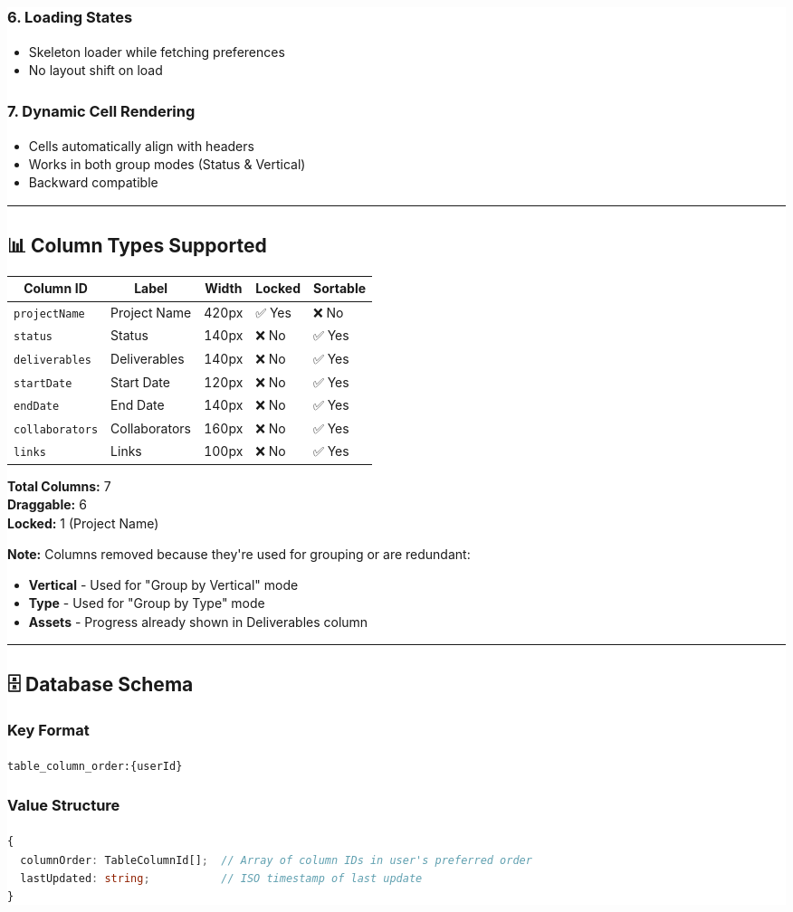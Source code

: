 ### 6. **Loading States**
- Skeleton loader while fetching preferences
- No layout shift on load

### 7. **Dynamic Cell Rendering**
- Cells automatically align with headers
- Works in both group modes (Status & Vertical)
- Backward compatible

---

## 📊 Column Types Supported

| Column ID | Label | Width | Locked | Sortable |
|-----------|-------|-------|--------|----------|
| `projectName` | Project Name | 420px | ✅ Yes | ❌ No |
| `status` | Status | 140px | ❌ No | ✅ Yes |
| `deliverables` | Deliverables | 140px | ❌ No | ✅ Yes |
| `startDate` | Start Date | 120px | ❌ No | ✅ Yes |
| `endDate` | End Date | 140px | ❌ No | ✅ Yes |
| `collaborators` | Collaborators | 160px | ❌ No | ✅ Yes |
| `links` | Links | 100px | ❌ No | ✅ Yes |

**Total Columns:** 7  
**Draggable:** 6  
**Locked:** 1 (Project Name)

**Note:** Columns removed because they're used for grouping or are redundant:
- **Vertical** - Used for "Group by Vertical" mode
- **Type** - Used for "Group by Type" mode  
- **Assets** - Progress already shown in Deliverables column

---

## 🗄️ Database Schema

### Key Format
```
table_column_order:{userId}
```

### Value Structure
```typescript
{
  columnOrder: TableColumnId[];  // Array of column IDs in user's preferred order
  lastUpdated: string;           // ISO timestamp of last update
}
```
